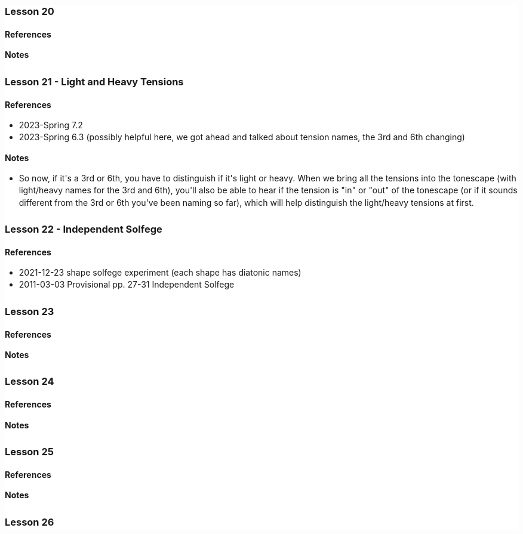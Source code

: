 

### Lesson 20

**References**

**Notes**



### Lesson 21 - Light and Heavy Tensions

**References**

- 2023-Spring 7.2
- 2023-Spring 6.3 (possibly helpful here, we got ahead and talked about tension names, the 3rd and 6th changing)

**Notes**

- So now, if it's a 3rd or 6th, you have to distinguish if it's light or heavy. When we bring all the tensions into the tonescape (with light/heavy names for the 3rd and 6th), you'll also be able to hear if the tension is "in" or "out" of the tonescape (or if it sounds different from the 3rd or 6th you've been naming so far), which will help distinguish the light/heavy tensions at first. 



### Lesson 22 - Independent Solfege

**References**

- 2021-12-23 shape solfege experiment (each shape has diatonic names)
- 2011-03-03 Provisional pp. 27-31 Independent Solfege



### Lesson 23

**References**

**Notes**



### Lesson 24

**References**

**Notes**



### Lesson 25

**References**

**Notes**



### Lesson 26
